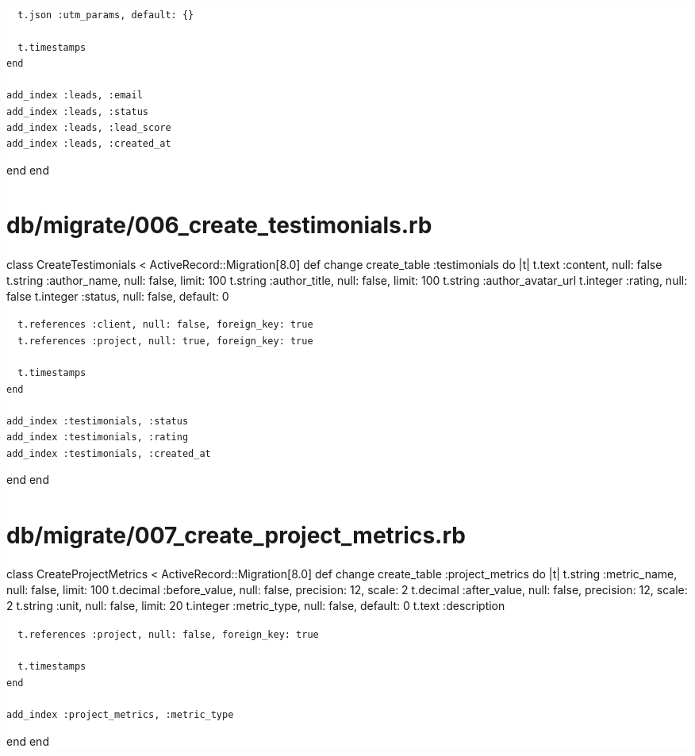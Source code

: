       t.json :utm_params, default: {}
      
      t.timestamps
    end
    
    add_index :leads, :email
    add_index :leads, :status
    add_index :leads, :lead_score
    add_index :leads, :created_at
  end
end

# db/migrate/006_create_testimonials.rb
class CreateTestimonials < ActiveRecord::Migration[8.0]
  def change
    create_table :testimonials do |t|
      t.text :content, null: false
      t.string :author_name, null: false, limit: 100
      t.string :author_title, null: false, limit: 100
      t.string :author_avatar_url
      t.integer :rating, null: false
      t.integer :status, null: false, default: 0
      
      t.references :client, null: false, foreign_key: true
      t.references :project, null: true, foreign_key: true
      
      t.timestamps
    end
    
    add_index :testimonials, :status
    add_index :testimonials, :rating
    add_index :testimonials, :created_at
  end
end

# db/migrate/007_create_project_metrics.rb
class CreateProjectMetrics < ActiveRecord::Migration[8.0]
  def change
    create_table :project_metrics do |t|
      t.string :metric_name, null: false, limit: 100
      t.decimal :before_value, null: false, precision: 12, scale: 2
      t.decimal :after_value, null: false, precision: 12, scale: 2
      t.string :unit, null: false, limit: 20
      t.integer :metric_type, null: false, default: 0
      t.text :description
      
      t.references :project, null: false, foreign_key: true
      
      t.timestamps
    end
    
    add_index :project_metrics, :metric_type
  end
end
